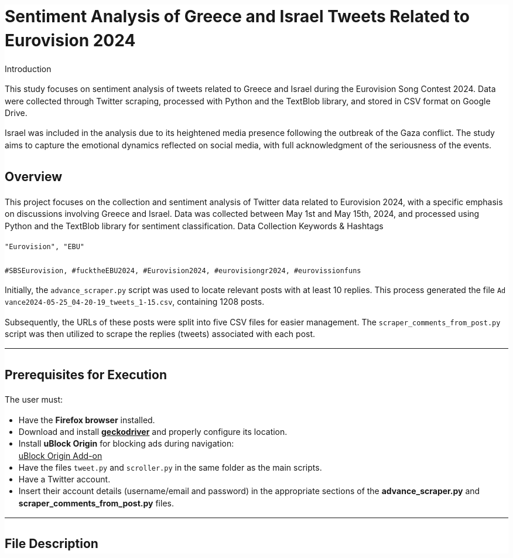 # Sentiment Analysis of Greece and Israel Tweets Related to Eurovision 2024

Introduction

This study focuses on sentiment analysis of tweets related to Greece and Israel during the Eurovision Song Contest 2024. Data were collected through Twitter scraping, processed with Python and the TextBlob library, and stored in CSV format on Google Drive.

Israel was included in the analysis due to its heightened media presence following the outbreak of the Gaza conflict. The study aims to capture the emotional dynamics reflected on social media, with full acknowledgment of the seriousness of the events.

## Overview

This project focuses on the collection and sentiment analysis of Twitter data related to Eurovision 2024, with a specific emphasis on discussions involving Greece and Israel.
Data was collected between May 1st and May 15th, 2024, and processed using Python and the TextBlob library for sentiment classification.
Data Collection
Keywords & Hashtags

    "Eurovision", "EBU"

    #SBSEurovision, #fucktheEBU2024, #Eurovision2024, #eurovisiongr2024, #eurovissionfuns

Initially, the ```advance_scraper.py``` script was used to locate relevant posts with at least 10 replies. This process generated the file ```Advance2024-05-25_04-20-19_tweets_1-15.csv```, containing 1208 posts.

Subsequently, the URLs of these posts were split into five CSV files for easier management. The ```scraper_comments_from_post.py``` script was then utilized to scrape the replies (tweets) associated with each post.



---

## Prerequisites for Execution

The user must:

- Have the **Firefox browser** installed.
- Download and install **[geckodriver](https://github.com/mozilla/geckodriver/releases)** and properly configure its location.
- Install **uBlock Origin** for blocking ads during navigation:  
  [uBlock Origin Add-on](https://addons.mozilla.org/en-US/firefox/addon/ublock-origin/)
- Have the files `tweet.py` and `scroller.py` in the same folder as the main scripts.
- Have a Twitter account.
- Insert their account details (username/email and password) in the appropriate sections of the **advance_scraper.py** and **scraper_comments_from_post.py** files.

---

## File Description
